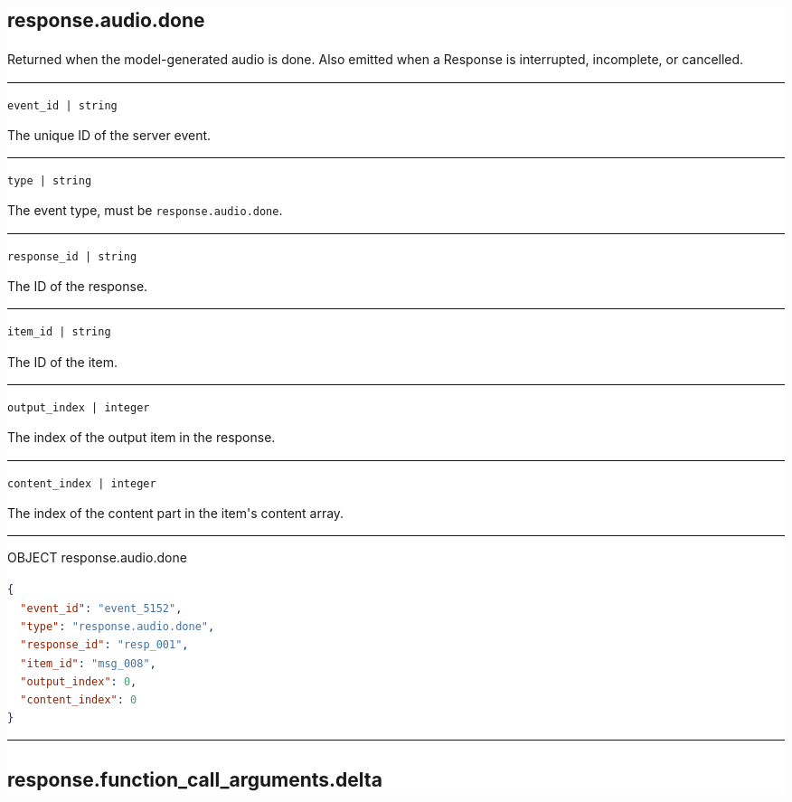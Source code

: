 
## response.audio.done

Returned when the model-generated audio is done. Also emitted when a Response is interrupted, incomplete, or cancelled.

---

`event_id | string`

The unique ID of the server event.

---

`type | string`

The event type, must be `response.audio.done`.

---

`response_id | string`

The ID of the response.

---

`item_id | string`

The ID of the item.

---

`output_index | integer`

The index of the output item in the response.

---

`content_index | integer`

The index of the content part in the item's content array.

---

OBJECT response.audio.done

```json
{
  "event_id": "event_5152",
  "type": "response.audio.done",
  "response_id": "resp_001",
  "item_id": "msg_008",
  "output_index": 0,
  "content_index": 0
}
```

---

## response.function_call_arguments.delta

